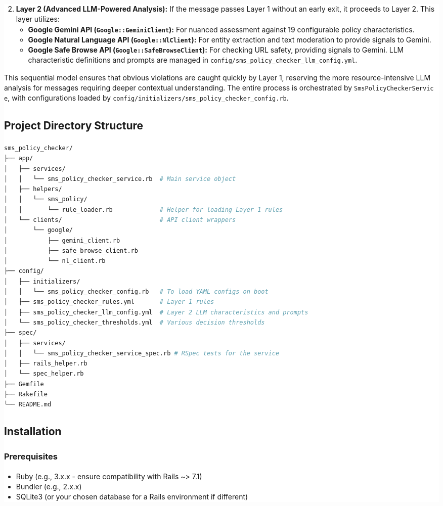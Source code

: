 2.  **Layer 2 (Advanced LLM-Powered Analysis):** If the message passes Layer 1 without an early exit, it proceeds to Layer 2. This layer utilizes:
    * **Google Gemini API (`Google::GeminiClient`):** For nuanced assessment against 19 configurable policy characteristics.
    * **Google Natural Language API (`Google::NlClient`):** For entity extraction and text moderation to provide signals to Gemini.
    * **Google Safe Browse API (`Google::SafeBrowseClient`):** For checking URL safety, providing signals to Gemini.
    LLM characteristic definitions and prompts are managed in `config/sms_policy_checker_llm_config.yml`.

This sequential model ensures that obvious violations are caught quickly by Layer 1, reserving the more resource-intensive LLM analysis for messages requiring deeper contextual understanding. The entire process is orchestrated by `SmsPolicyCheckerService`, with configurations loaded by `config/initializers/sms_policy_checker_config.rb`.

## Project Directory Structure
```bash
sms_policy_checker/
├── app/
│   ├── services/
│   │   └── sms_policy_checker_service.rb  # Main service object
│   ├── helpers/
│   │   └── sms_policy/
│   │       └── rule_loader.rb             # Helper for loading Layer 1 rules
│   └── clients/                           # API client wrappers
│       └── google/
│           ├── gemini_client.rb
│           ├── safe_browse_client.rb
│           └── nl_client.rb
├── config/
│   ├── initializers/
│   │   └── sms_policy_checker_config.rb   # To load YAML configs on boot
│   ├── sms_policy_checker_rules.yml       # Layer 1 rules
│   ├── sms_policy_checker_llm_config.yml  # Layer 2 LLM characteristics and prompts
│   └── sms_policy_checker_thresholds.yml  # Various decision thresholds
├── spec/
│   ├── services/
│   │   └── sms_policy_checker_service_spec.rb # RSpec tests for the service
│   ├── rails_helper.rb
│   └── spec_helper.rb
├── Gemfile
├── Rakefile
└── README.md
```

## Installation

### Prerequisites
* Ruby (e.g., 3.x.x - ensure compatibility with Rails ~> 7.1)
* Bundler (e.g., 2.x.x)
* SQLite3 (or your chosen database for a Rails environment if different)
